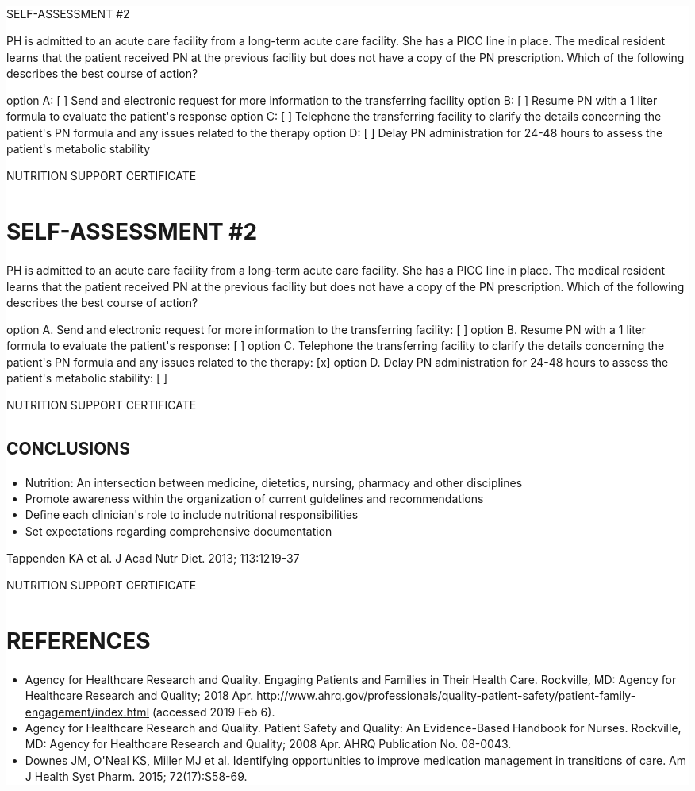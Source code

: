 <a id='b7f619d1-6145-46e8-af74-7517fd5d9c6c'></a>

SELF-ASSESSMENT #2

PH is admitted to an acute care facility from a long-term acute care facility. She has a PICC line in place. The medical resident learns that the patient received PN at the previous facility but does not have a copy of the PN prescription. Which of the following describes the best course of action?

option A: [ ] Send and electronic request for more information to the transferring facility
option B: [ ] Resume PN with a 1 liter formula to evaluate the patient's response
option C: [ ] Telephone the transferring facility to clarify the details concerning the patient's PN formula and any issues related to the therapy
option D: [ ] Delay PN administration for 24-48 hours to assess the patient's metabolic stability

NUTRITION SUPPORT
CERTIFICATE

<a id='9d731c07-0c2f-4b07-8b65-26fcbe5c99de'></a>

# SELF-ASSESSMENT #2

PH is admitted to an acute care facility from a long-term acute care facility. She has a PICC line in place. The medical resident learns that the patient received PN at the previous facility but does not have a copy of the PN prescription. Which of the following describes the best course of action?

option A. Send and electronic request for more information to the transferring facility: [ ]
option B. Resume PN with a 1 liter formula to evaluate the patient's response: [ ]
option C. Telephone the transferring facility to clarify the details concerning the patient's PN formula and any issues related to the therapy: [x]
option D. Delay PN administration for 24-48 hours to assess the patient's metabolic stability: [ ]

NUTRITION SUPPORT
CERTIFICATE

<a id='5ce0058d-f1be-4147-b297-154d53235e7d'></a>

## CONCLUSIONS

*   Nutrition: An intersection between medicine, dietetics, nursing, pharmacy and other disciplines
*   Promote awareness within the organization of current guidelines and recommendations
*   Define each clinician's role to include nutritional responsibilities
*   Set expectations regarding comprehensive documentation

Tappenden KA et al. J Acad Nutr Diet. 2013; 113:1219-37

NUTRITION SUPPORT
CERTIFICATE

<a id='51e27cce-e046-4f93-9336-eb221e2617ba'></a>

# REFERENCES

*   Agency for Healthcare Research and Quality. Engaging Patients and Families in Their Health Care. Rockville, MD: Agency for Healthcare Research and Quality; 2018 Apr. http://www.ahrq.gov/professionals/quality-patient-safety/patient-family-engagement/index.html (accessed 2019 Feb 6).
*   Agency for Healthcare Research and Quality. Patient Safety and Quality: An Evidence-Based Handbook for Nurses. Rockville, MD: Agency for Healthcare Research and Quality; 2008 Apr. AHRQ Publication No. 08-0043.
*   Downes JM, O'Neal KS, Miller MJ et al. Identifying opportunities to improve medication management in transitions of care. Am J Health Syst Pharm. 2015; 72(17):S58-69.
